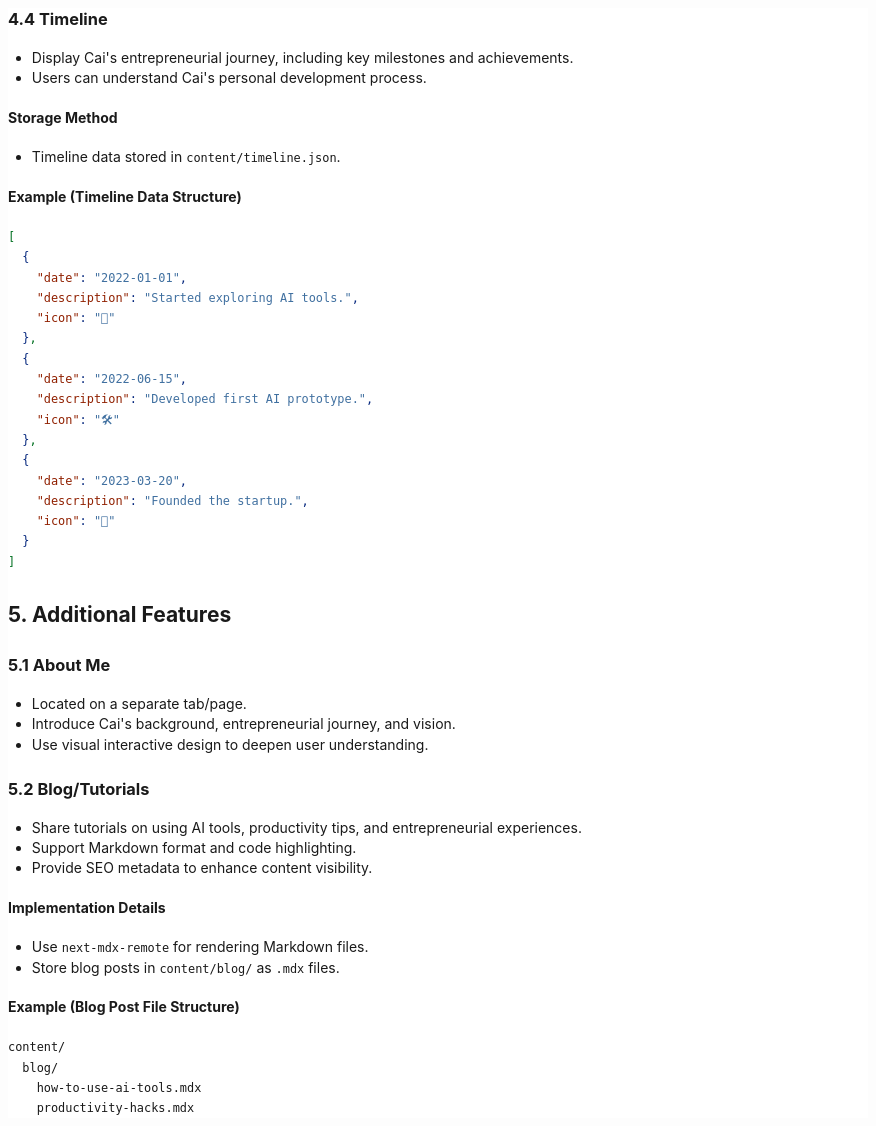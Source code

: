 ### 4.4 Timeline

- Display Cai's entrepreneurial journey, including key milestones and achievements.
- Users can understand Cai's personal development process.

#### Storage Method

- Timeline data stored in `content/timeline.json`.

#### Example (Timeline Data Structure)

```json
[
  {
    "date": "2022-01-01",
    "description": "Started exploring AI tools.",
    "icon": "🚀"
  },
  {
    "date": "2022-06-15",
    "description": "Developed first AI prototype.",
    "icon": "🛠️"
  },
  {
    "date": "2023-03-20",
    "description": "Founded the startup.",
    "icon": "🏢"
  }
]
```

## 5. Additional Features

### 5.1 About Me

- Located on a separate tab/page.
- Introduce Cai's background, entrepreneurial journey, and vision.
- Use visual interactive design to deepen user understanding.

### 5.2 Blog/Tutorials

- Share tutorials on using AI tools, productivity tips, and entrepreneurial experiences.
- Support Markdown format and code highlighting.
- Provide SEO metadata to enhance content visibility.

#### Implementation Details

- Use `next-mdx-remote` for rendering Markdown files.
- Store blog posts in `content/blog/` as `.mdx` files.

#### Example (Blog Post File Structure)

```
content/
  blog/
    how-to-use-ai-tools.mdx
    productivity-hacks.mdx
```
